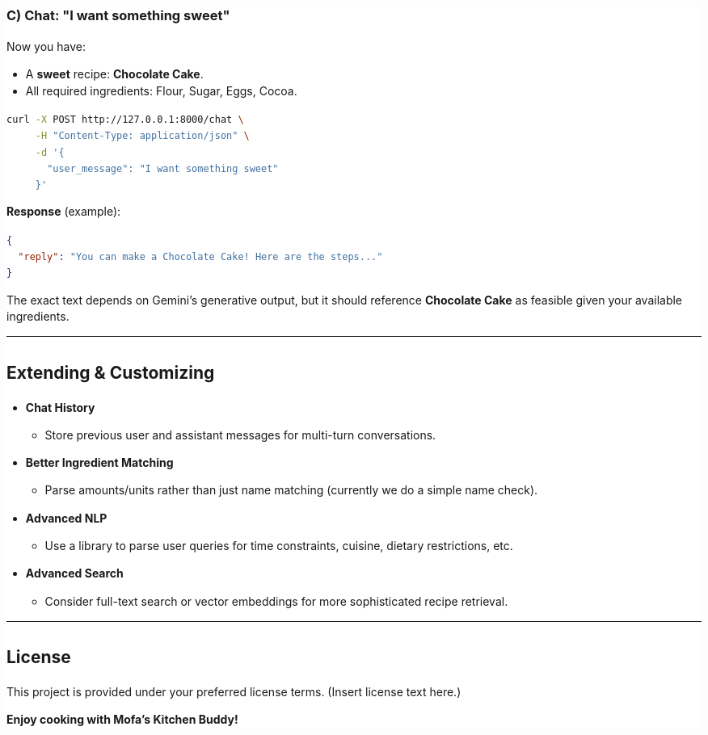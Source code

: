 ### C) Chat: "I want something sweet"

Now you have:
- A **sweet** recipe: **Chocolate Cake**.
- All required ingredients: Flour, Sugar, Eggs, Cocoa.

```bash
curl -X POST http://127.0.0.1:8000/chat \
     -H "Content-Type: application/json" \
     -d '{
       "user_message": "I want something sweet"
     }'
```

**Response** (example):
```json
{
  "reply": "You can make a Chocolate Cake! Here are the steps..."
}
```
The exact text depends on Gemini’s generative output, but it should reference **Chocolate Cake** as feasible given your available ingredients.

---

## Extending & Customizing

- **Chat History**  
  - Store previous user and assistant messages for multi-turn conversations.

- **Better Ingredient Matching**  
  - Parse amounts/units rather than just name matching (currently we do a simple name check).

- **Advanced NLP**  
  - Use a library to parse user queries for time constraints, cuisine, dietary restrictions, etc.

- **Advanced Search**  
  - Consider full-text search or vector embeddings for more sophisticated recipe retrieval.

---

## License

This project is provided under your preferred license terms. (Insert license text here.)

**Enjoy cooking with Mofa’s Kitchen Buddy!**
```